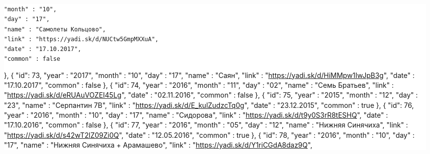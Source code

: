     "month" : "10",
    "day" : "17",
    "name" : "Самолеты Кольцово",
    "link" : "https://yadi.sk/d/NUCtw5GmpMXXuA",
    "date" : "17.10.2017",
    "common" : false
  },
  {
    "id": 73,
    "year" : "2017",
    "month" : "10",
    "day" : "17",
    "name" : "Саян",
    "link" : "https://yadi.sk/d/HiMMpw1IwJpB3g",
    "date" : "17.10.2017",
    "common" : false
  },
  {
    "id": 74,
    "year" : "2016",
    "month" : "11",
    "day" : "02",
    "name" : "Семь Братьев",
    "link" : "https://yadi.sk/d/eRUAuVOZEI45Lg",
    "date" : "02.11.2016",
    "common" : false
  },
  {
    "id": 75,
    "year" : "2015",
    "month" : "12",
    "day" : "23",
    "name" : "Серпантин 7В",
    "link" : "https://yadi.sk/d/E_kulZudzcTq0g",
    "date" : "23.12.2015",
    "common" : true
  },
  {
    "id": 76,
    "year" : "2016",
    "month" : "10",
    "day" : "17",
    "name" : "Сидорова",
    "link" : "https://yadi.sk/d/t9y0S3rR8tESHQ",
    "date" : "17.10.2016",
    "common" : false
  },
  {
    "id": 77,
    "year" : "2016",
    "month" : "05",
    "day" : "12",
    "name" : "Нижняя Синячиха",
    "link" : "https://yadi.sk/d/s42wT2lZ09Zi0Q",
    "date" : "12.05.2016",
    "common" : true
  },
  {
    "id": 78,
    "year" : "2016",
    "month" : "10",
    "day" : "17",
    "name" : "Нижняя Синячиха + Арамашево",
    "link" : "https://yadi.sk/d/Y1riCGdA8daz9Q",